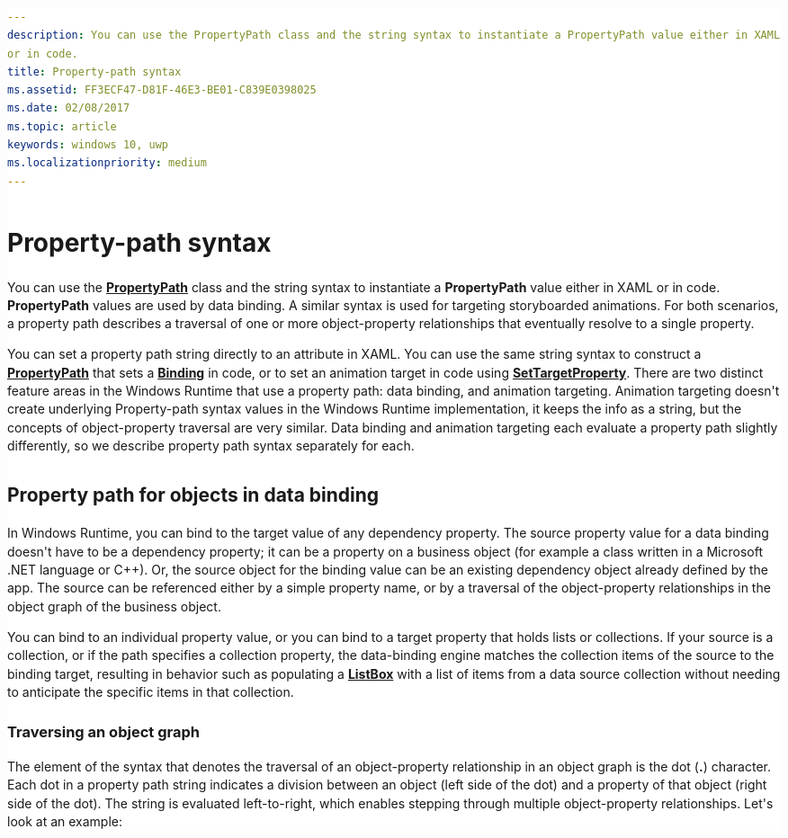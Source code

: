 ```yaml
---
description: You can use the PropertyPath class and the string syntax to instantiate a PropertyPath value either in XAML or in code.
title: Property-path syntax
ms.assetid: FF3ECF47-D81F-46E3-BE01-C839E0398025
ms.date: 02/08/2017
ms.topic: article
keywords: windows 10, uwp
ms.localizationpriority: medium
---
```

# Property-path syntax


You can use the [**PropertyPath**](https://docs.microsoft.com/uwp/api/Windows.UI.Xaml.PropertyPath) class and the string syntax to instantiate a **PropertyPath** value either in XAML or in code. **PropertyPath** values are used by data binding. A similar syntax is used for targeting storyboarded animations. For both scenarios, a property path describes a traversal of one or more object-property relationships that eventually resolve to a single property.

You can set a property path string directly to an attribute in XAML. You can use the same string syntax to construct a [**PropertyPath**](https://docs.microsoft.com/uwp/api/Windows.UI.Xaml.PropertyPath) that sets a [**Binding**](https://docs.microsoft.com/uwp/api/Windows.UI.Xaml.Data.Binding) in code, or to set an animation target in code using [**SetTargetProperty**](https://docs.microsoft.com/uwp/api/windows.ui.xaml.media.animation.storyboard.settargetproperty). There are two distinct feature areas in the Windows Runtime that use a property path: data binding, and animation targeting. Animation targeting doesn't create underlying Property-path syntax values in the Windows Runtime implementation, it keeps the info as a string, but the concepts of object-property traversal are very similar. Data binding and animation targeting each evaluate a property path slightly differently, so we describe property path syntax separately for each.

## Property path for objects in data binding

In Windows Runtime, you can bind to the target value of any dependency property. The source property value for a data binding doesn't have to be a dependency property; it can be a property on a business object (for example a class written in a Microsoft .NET language or C++). Or, the source object for the binding value can be an existing dependency object already defined by the app. The source can be referenced either by a simple property name, or by a traversal of the object-property relationships in the object graph of the business object.

You can bind to an individual property value, or you can bind to a target property that holds lists or collections. If your source is a collection, or if the path specifies a collection property, the data-binding engine matches the collection items of the source to the binding target, resulting in behavior such as populating a [**ListBox**](https://docs.microsoft.com/uwp/api/Windows.UI.Xaml.Controls.ListBox) with a list of items from a data source collection without needing to anticipate the specific items in that collection.

### Traversing an object graph

The element of the syntax that denotes the traversal of an object-property relationship in an object graph is the dot (**.**) character. Each dot in a property path string indicates a division between an object (left side of the dot) and a property of that object (right side of the dot). The string is evaluated left-to-right, which enables stepping through multiple object-property relationships. Let's look at an example:
